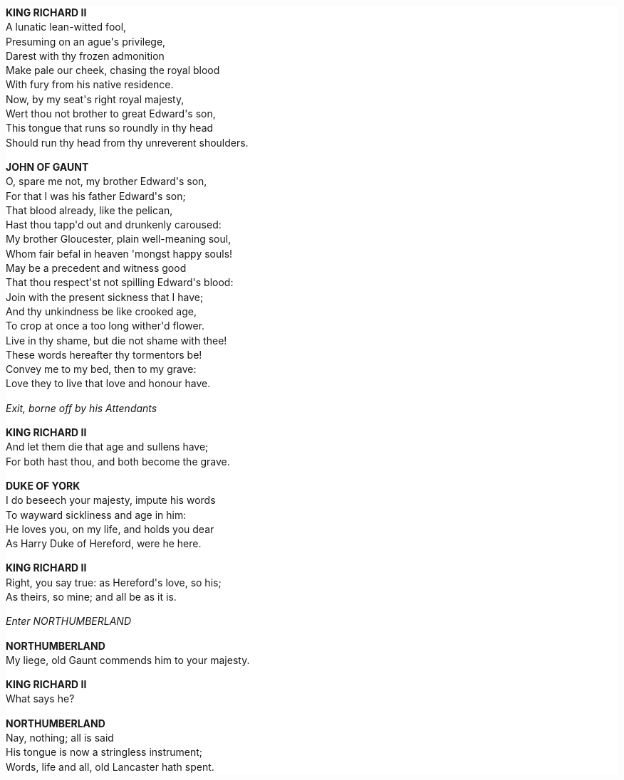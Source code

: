 **KING RICHARD II**  
A lunatic lean-witted fool,  
Presuming on an ague's privilege,  
Darest with thy frozen admonition  
Make pale our cheek, chasing the royal blood  
With fury from his native residence.  
Now, by my seat's right royal majesty,  
Wert thou not brother to great Edward's son,  
This tongue that runs so roundly in thy head  
Should run thy head from thy unreverent shoulders.  

**JOHN OF GAUNT**  
O, spare me not, my brother Edward's son,  
For that I was his father Edward's son;  
That blood already, like the pelican,  
Hast thou tapp'd out and drunkenly caroused:  
My brother Gloucester, plain well-meaning soul,  
Whom fair befal in heaven 'mongst happy souls!  
May be a precedent and witness good  
That thou respect'st not spilling Edward's blood:  
Join with the present sickness that I have;  
And thy unkindness be like crooked age,  
To crop at once a too long wither'd flower.  
Live in thy shame, but die not shame with thee!  
These words hereafter thy tormentors be!  
Convey me to my bed, then to my grave:  
Love they to live that love and honour have.  

_Exit, borne off by his Attendants_

**KING RICHARD II**  
And let them die that age and sullens have;  
For both hast thou, and both become the grave.  

**DUKE OF YORK**  
I do beseech your majesty, impute his words  
To wayward sickliness and age in him:  
He loves you, on my life, and holds you dear  
As Harry Duke of Hereford, were he here.  

**KING RICHARD II**  
Right, you say true: as Hereford's love, so his;  
As theirs, so mine; and all be as it is.  

_Enter NORTHUMBERLAND_

**NORTHUMBERLAND**  
My liege, old Gaunt commends him to your majesty.  

**KING RICHARD II**  
What says he?  

**NORTHUMBERLAND**  
Nay, nothing; all is said  
His tongue is now a stringless instrument;  
Words, life and all, old Lancaster hath spent.  

